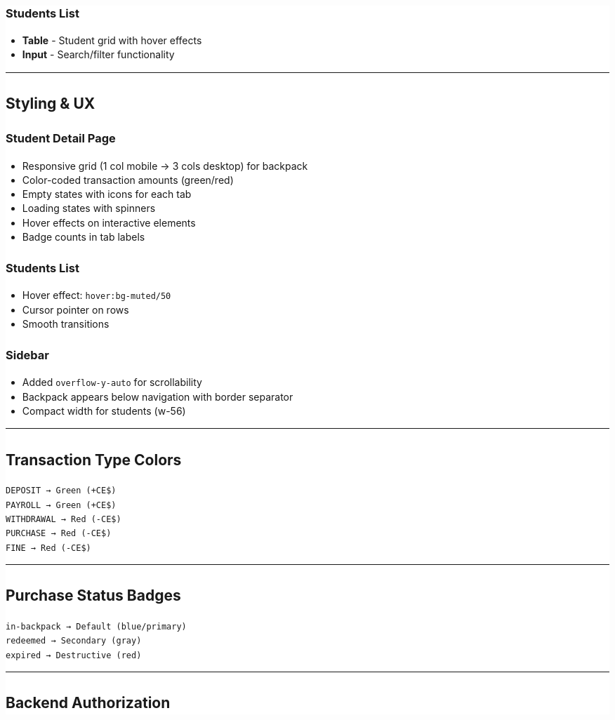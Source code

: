 ### Students List
- **Table** - Student grid with hover effects
- **Input** - Search/filter functionality

---

## Styling & UX

### Student Detail Page
- Responsive grid (1 col mobile → 3 cols desktop) for backpack
- Color-coded transaction amounts (green/red)
- Empty states with icons for each tab
- Loading states with spinners
- Hover effects on interactive elements
- Badge counts in tab labels

### Students List
- Hover effect: `hover:bg-muted/50`
- Cursor pointer on rows
- Smooth transitions

### Sidebar
- Added `overflow-y-auto` for scrollability
- Backpack appears below navigation with border separator
- Compact width for students (w-56)

---

## Transaction Type Colors

```tsx
DEPOSIT → Green (+CE$)
PAYROLL → Green (+CE$)
WITHDRAWAL → Red (-CE$)
PURCHASE → Red (-CE$)
FINE → Red (-CE$)
```

---

## Purchase Status Badges

```tsx
in-backpack → Default (blue/primary)
redeemed → Secondary (gray)
expired → Destructive (red)
```

---

## Backend Authorization
